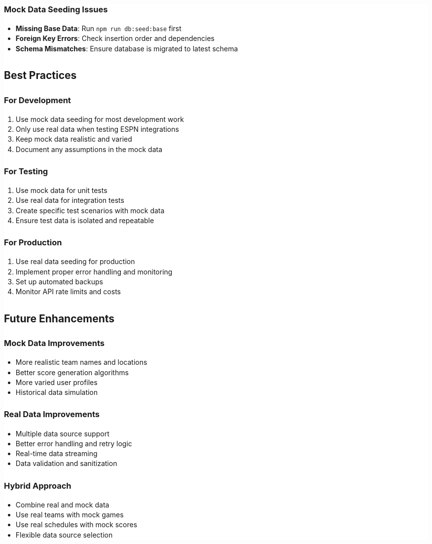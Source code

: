### Mock Data Seeding Issues

- **Missing Base Data**: Run `npm run db:seed:base` first
- **Foreign Key Errors**: Check insertion order and dependencies
- **Schema Mismatches**: Ensure database is migrated to latest schema

## Best Practices

### For Development

1. Use mock data seeding for most development work
2. Only use real data when testing ESPN integrations
3. Keep mock data realistic and varied
4. Document any assumptions in the mock data

### For Testing

1. Use mock data for unit tests
2. Use real data for integration tests
3. Create specific test scenarios with mock data
4. Ensure test data is isolated and repeatable

### For Production

1. Use real data seeding for production
2. Implement proper error handling and monitoring
3. Set up automated backups
4. Monitor API rate limits and costs

## Future Enhancements

### Mock Data Improvements

- More realistic team names and locations
- Better score generation algorithms
- More varied user profiles
- Historical data simulation

### Real Data Improvements

- Multiple data source support
- Better error handling and retry logic
- Real-time data streaming
- Data validation and sanitization

### Hybrid Approach

- Combine real and mock data
- Use real teams with mock games
- Use real schedules with mock scores
- Flexible data source selection

